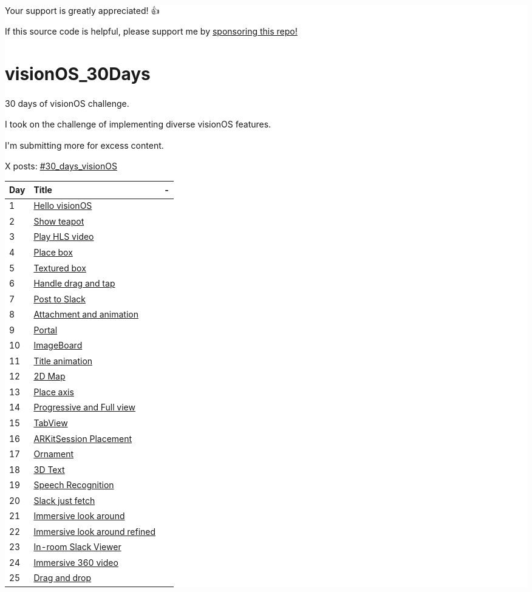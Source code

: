 Your support is greatly appreciated! :+1:

If this source code is helpful, please support me by [sponsoring this repo!](https://github.com/sponsors/satoshi0212)

# visionOS_30Days
30 days of visionOS challenge.

I took on the challenge of implementing diverse visionOS features.

I'm submitting more for excess content.

X posts: [#30_days_visionOS](https://x.com/hashtag/30_days_visionOS?f=live) 


| Day | Title | - |
|:--|:--|:--:|
| 1 | [Hello visionOS](https://twitter.com/shmdevelop/status/1672799272113242116?s=20) | <img width="600" alt="" src="https://github.com/satoshi0212/visionOS_30Days/assets/5768361/bb525528-a33d-4755-a7df-a55b90057ce3"> |
| 2 | [Show teapot](https://twitter.com/shmdevelop/status/1673172377935679488?s=20) | <img width="600" alt="" src="https://github.com/satoshi0212/visionOS_30Days/assets/5768361/1e6cf607-5507-4b13-aa98-adc4b066e244"> |
| 3 | [Play HLS video](https://twitter.com/shmdevelop/status/1673937080106512384?s=20) | <img width="600" alt="" src="https://github.com/satoshi0212/visionOS_30Days/assets/5768361/037d962b-e604-4e00-999d-e3c0110f840c"> |
| 4 | [Place box](https://twitter.com/shmdevelop/status/1674386249061404672?s=20) | <img width="600" alt="" src="https://github.com/satoshi0212/visionOS_30Days/assets/5768361/e0bd40b3-8393-420f-a74b-656600ff4116"> |
| 5 | [Textured box](https://twitter.com/shmdevelop/status/1675389330876162048?s=20) | <img width="600" alt="" src="https://github.com/satoshi0212/visionOS_30Days/assets/5768361/918a6fbf-5dff-4a3d-bf25-c02b85b636f8"> |
| 6 | [Handle drag and tap](https://twitter.com/shmdevelop/status/1675670697891491841?s=20) | <img width="600" alt="" src="https://github.com/satoshi0212/visionOS_30Days/assets/5768361/85962e7f-69b1-4c3b-b791-f3e39c7ab6d7"> |
| 7 | [Post to Slack](https://x.com/shmdevelop/status/1676121557880688640) | <img width="600" alt="" src="https://github.com/satoshi0212/visionOS_30Days/assets/5768361/3bd24016-2b92-453d-9a52-40cb309f198f"> |
| 8 | [Attachment and animation](https://twitter.com/shmdevelop/status/1676878660194963457?s=20) | <img width="600" alt="" src="https://github.com/satoshi0212/visionOS_30Days/assets/5768361/c2801c72-74ac-4462-ada4-2ec17d10df5b"> |
| 9 | [Portal](https://twitter.com/shmdevelop/status/1677360102884667393?s=20) | <img width="600" alt="" src="https://github.com/satoshi0212/visionOS_30Days/assets/5768361/af3df936-7430-4a97-a43f-6793f926d283"> |
| 10 | [ImageBoard](https://twitter.com/shmdevelop/status/1677724208439361538?s=20) | <img width="600" alt="" src="https://github.com/satoshi0212/visionOS_30Days/assets/5768361/4792702d-608d-40cb-a7b6-735a97ecd9a1"> |
| 11 | [Title animation](https://twitter.com/shmdevelop/status/1678113898153791488?s=20) | <img width="600" alt="" src="https://github.com/satoshi0212/visionOS_30Days/assets/5768361/d7165c1e-f6f8-4602-9b9b-bce9e8f40393"> |
| 12 | [2D Map](https://twitter.com/shmdevelop/status/1678762009473724424?s=20) | <img width="600" alt="" src="https://github.com/satoshi0212/visionOS_30Days/assets/5768361/3a11780f-c780-4299-8463-483ac41d8a0c"> |
| 13 | [Place axis](https://twitter.com/shmdevelop/status/1679817051408601090?s=20) | <img width="600" alt="" src="https://github.com/satoshi0212/visionOS_30Days/assets/5768361/f1312f0e-0907-464d-9b39-ef24d72c37bd"> |
| 14 | [Progressive and Full view](https://twitter.com/shmdevelop/status/1680318436243828738?s=20) | <img width="600" alt="" src="https://github.com/satoshi0212/visionOS_30Days/assets/5768361/e622df6d-9dfe-4ede-bf8e-791b18c8ec63"> |
| 15 | [TabView](https://twitter.com/shmdevelop/status/1680636629734813696?s=20) | <img width="600" alt="" src="https://github.com/satoshi0212/visionOS_30Days/assets/5768361/33171b51-9768-4398-a88a-0c256e37e01e"> |
| 16 | [ARKitSession Placement](https://twitter.com/shmdevelop/status/1680958015418281984?s=20) | <img width="600" alt="" src="https://github.com/satoshi0212/visionOS_30Days/assets/5768361/73cb93e0-3d25-4a86-add2-98379eb5b2c8"> |
| 17 | [Ornament](https://twitter.com/shmdevelop/status/1682015838818402304?s=20) | <img width="600" alt="" src="https://github.com/satoshi0212/visionOS_30Days/assets/5768361/71951b7e-7367-449e-8649-d50a8a57b157"> |
| 18 | [3D Text](https://twitter.com/shmdevelop/status/1682953701986799616?s=20) | <img width="600" alt="" src="https://github.com/satoshi0212/visionOS_30Days/assets/5768361/37325e66-ce6e-498c-856a-5eab6e313687"> |
| 19 | [Speech Recognition](https://twitter.com/shmdevelop/status/1682969056444563456?s=20) | <img width="600" alt="" src="https://github.com/satoshi0212/visionOS_30Days/assets/5768361/61fd7c05-ab67-4391-83a7-2c03e50e9a57"> |
| 20 | [Slack just fetch](https://twitter.com/shmdevelop/status/1685269472175960064?s=20) | <img width="600" alt="" src="https://github.com/satoshi0212/visionOS_30Days/assets/5768361/23dab4b7-2661-4786-a0c3-13936bddca83"> |
| 21 | [Immersive look around](https://twitter.com/shmdevelop/status/1685810004526538753?s=20) | <img width="600" alt="" src="https://github.com/satoshi0212/visionOS_30Days/assets/5768361/db0c6e64-6fa1-433a-9bf0-d1661a233531"> |
| 22 | [Immersive look around refined](https://twitter.com/shmdevelop/status/1687680563879231488) | <img width="600" alt="" src="https://github.com/satoshi0212/visionOS_30Days/assets/5768361/13b558d6-55eb-4aaf-b16d-963aaabc18c5"> |
| 23 | [In-room Slack Viewer](https://twitter.com/shmdevelop/status/1688989576705216512?s=20) | <img width="600" alt="" src="https://github.com/satoshi0212/visionOS_30Days/assets/5768361/80289c0d-5951-472e-9c26-2995ebfe9217"> |
| 24 | [Immersive 360 video](https://twitter.com/shmdevelop/status/1689924346792574976?s=20) | <img width="600" alt="" src="https://github.com/satoshi0212/visionOS_30Days/assets/5768361/b421cf6d-6afe-4171-a1f6-c23a6de11844"> |
| 25 | [Drag and drop](https://twitter.com/shmdevelop/status/1690146256302346245?s=20) | <img width="600" alt="" src="https://github.com/satoshi0212/visionOS_30Days/assets/5768361/e2860230-3e04-4568-99a5-8da4ff63444c"> |